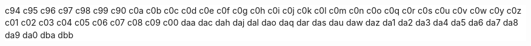 c94
c95
c96
c97
c98
c99
c90
c0a
c0b
c0c
c0d
c0e
c0f
c0g
c0h
c0i
c0j
c0k
c0l
c0m
c0n
c0o
c0q
c0r
c0s
c0u
c0v
c0w
c0y
c0z
c01
c02
c03
c04
c05
c06
c07
c08
c09
c00
daa
dac
dah
daj
dal
dao
daq
dar
das
dau
daw
daz
da1
da2
da3
da4
da5
da6
da7
da8
da9
da0
dba
dbb